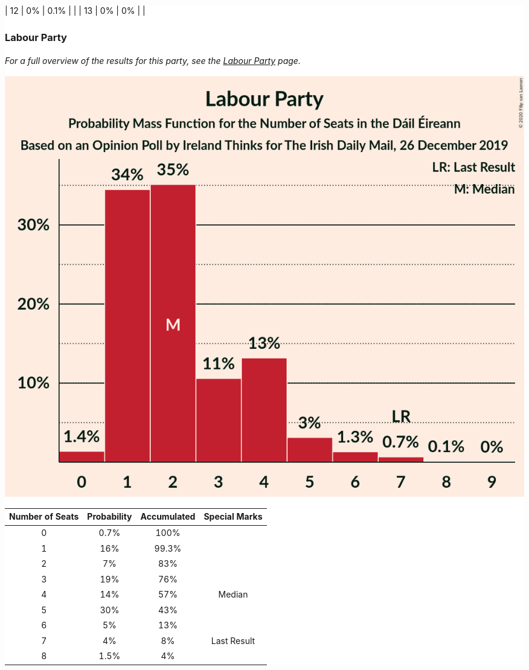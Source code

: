 | 12 | 0% | 0.1% |  |
| 13 | 0% | 0% |  |

### Labour Party

*For a full overview of the results for this party, see the [Labour Party](party-labourparty.html) page.*

![Graph with seats probability mass function not yet produced](2019-12-26-IrelandThinks-seats-pmf-labourparty.png "Seats Probability Mass Function")

| Number of Seats | Probability | Accumulated | Special Marks |
|:---------------:|:-----------:|:-----------:|:-------------:|
| 0 | 0.7% | 100% |  |
| 1 | 16% | 99.3% |  |
| 2 | 7% | 83% |  |
| 3 | 19% | 76% |  |
| 4 | 14% | 57% | Median |
| 5 | 30% | 43% |  |
| 6 | 5% | 13% |  |
| 7 | 4% | 8% | Last Result |
| 8 | 1.5% | 4% |  |